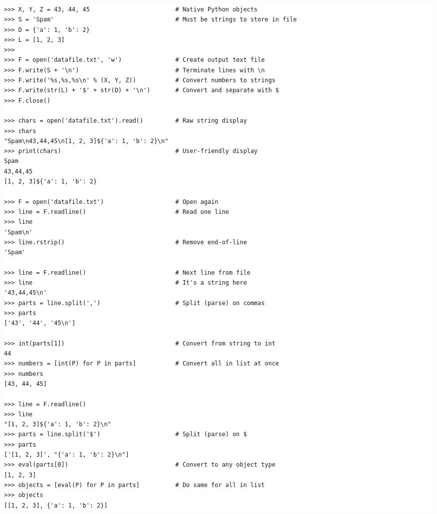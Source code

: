 ```
>>> X, Y, Z = 43, 44, 45						# Native Python objects
>>> S = 'Spam'									# Must be strings to store in file
>>> D = {'a': 1, 'b': 2}
>>> L = [1, 2, 3]
>>>
>>> F = open('datafile.txt', 'w')				# Create output text file
>>> F.write(S + '\n')							# Terminate lines with \n
>>> F.write('%s,%s,%s\n' % (X, Y, Z))			# Convert numbers to strings
>>> F.write(str(L) + '$' + str(D) + '\n')		# Convert and separate with $
>>> F.close()

>>> chars = open('datafile.txt').read()			# Raw string display
>>> chars 
"Spam\n43,44,45\n[1, 2, 3]${'a': 1, 'b': 2}\n"
>>> print(chars) 								# User-friendly display
Spam 
43,44,45 
[1, 2, 3]${'a': 1, 'b': 2}

>>> F = open('datafile.txt')					# Open again
>>> line = F.readline()							# Read one line
>>> line 
'Spam\n'
>>> line.rstrip() 								# Remove end-of-line
'Spam'

>>> line = F.readline()							# Next line from file
>>> line 										# It's a string here
'43,44,45\n'
>>> parts = line.split(',')						# Split (parse) on commas
>>> parts 
['43', '44', '45\n']

>>> int(parts[1]) 								# Convert from string to int
44
>>> numbers = [int(P) for P in parts]			# Convert all in list at once
>>> numbers 
[43, 44, 45]

>>> line = F.readline()
>>> line 
"[1, 2, 3]${'a': 1, 'b': 2}\n"
>>> parts = line.split('$')						# Split (parse) on $
>>> parts 
['[1, 2, 3]', "{'a': 1, 'b': 2}\n"]
>>> eval(parts[0]) 								# Convert to any object type
[1, 2, 3]
>>> objects = [eval(P) for P in parts]			# Do same for all in list
>>> objects 
[[1, 2, 3], {'a': 1, 'b': 2}]
```
